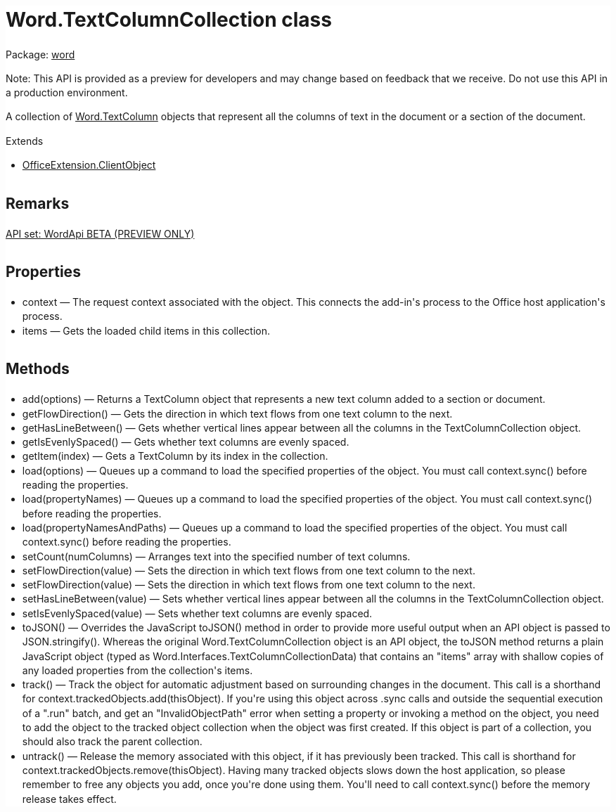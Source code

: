 # Word.TextColumnCollection class

Package: [word](/en-us/javascript/api/word)

Note: This API is provided as a preview for developers and may change based on feedback that we receive. Do not use this API in a production environment.

A collection of [Word.TextColumn](/en-us/javascript/api/word/word.textcolumn) objects that represent all the columns of text in the document or a section of the document.

Extends
- [OfficeExtension.ClientObject](/en-us/javascript/api/office/officeextension.clientobject)

## Remarks
[API set: WordApi BETA (PREVIEW ONLY)](/en-us/javascript/api/requirement-sets/word/word-api-requirement-sets)

## Properties
- context — The request context associated with the object. This connects the add-in's process to the Office host application's process.
- items — Gets the loaded child items in this collection.

## Methods
- add(options) — Returns a TextColumn object that represents a new text column added to a section or document.
- getFlowDirection() — Gets the direction in which text flows from one text column to the next.
- getHasLineBetween() — Gets whether vertical lines appear between all the columns in the TextColumnCollection object.
- getIsEvenlySpaced() — Gets whether text columns are evenly spaced.
- getItem(index) — Gets a TextColumn by its index in the collection.
- load(options) — Queues up a command to load the specified properties of the object. You must call context.sync() before reading the properties.
- load(propertyNames) — Queues up a command to load the specified properties of the object. You must call context.sync() before reading the properties.
- load(propertyNamesAndPaths) — Queues up a command to load the specified properties of the object. You must call context.sync() before reading the properties.
- setCount(numColumns) — Arranges text into the specified number of text columns.
- setFlowDirection(value) — Sets the direction in which text flows from one text column to the next.
- setFlowDirection(value) — Sets the direction in which text flows from one text column to the next.
- setHasLineBetween(value) — Sets whether vertical lines appear between all the columns in the TextColumnCollection object.
- setIsEvenlySpaced(value) — Sets whether text columns are evenly spaced.
- toJSON() — Overrides the JavaScript toJSON() method in order to provide more useful output when an API object is passed to JSON.stringify(). Whereas the original Word.TextColumnCollection object is an API object, the toJSON method returns a plain JavaScript object (typed as Word.Interfaces.TextColumnCollectionData) that contains an "items" array with shallow copies of any loaded properties from the collection's items.
- track() — Track the object for automatic adjustment based on surrounding changes in the document. This call is a shorthand for context.trackedObjects.add(thisObject). If you're using this object across .sync calls and outside the sequential execution of a ".run" batch, and get an "InvalidObjectPath" error when setting a property or invoking a method on the object, you need to add the object to the tracked object collection when the object was first created. If this object is part of a collection, you should also track the parent collection.
- untrack() — Release the memory associated with this object, if it has previously been tracked. This call is shorthand for context.trackedObjects.remove(thisObject). Having many tracked objects slows down the host application, so please remember to free any objects you add, once you're done using them. You'll need to call context.sync() before the memory release takes effect.

